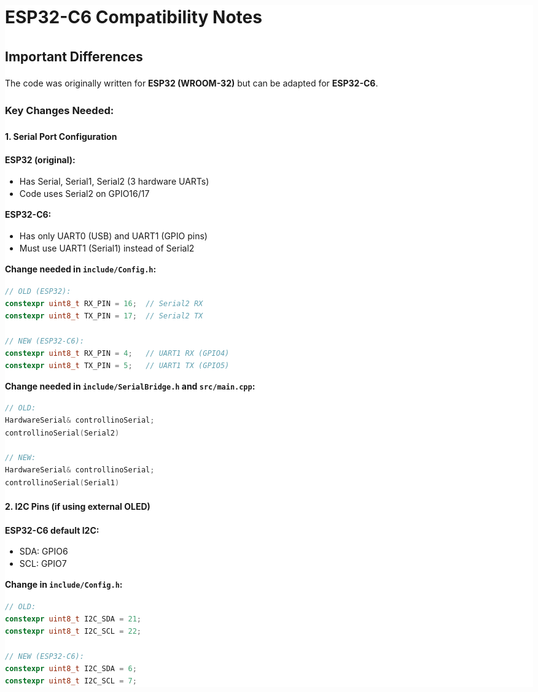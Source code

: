 # ESP32-C6 Compatibility Notes

## Important Differences

The code was originally written for **ESP32 (WROOM-32)** but can be adapted for **ESP32-C6**.

### Key Changes Needed:

#### 1. Serial Port Configuration
**ESP32 (original):**
- Has Serial, Serial1, Serial2 (3 hardware UARTs)
- Code uses Serial2 on GPIO16/17

**ESP32-C6:**
- Has only UART0 (USB) and UART1 (GPIO pins)
- Must use UART1 (Serial1) instead of Serial2

**Change needed in `include/Config.h`:**
```cpp
// OLD (ESP32):
constexpr uint8_t RX_PIN = 16;  // Serial2 RX
constexpr uint8_t TX_PIN = 17;  // Serial2 TX

// NEW (ESP32-C6):
constexpr uint8_t RX_PIN = 4;   // UART1 RX (GPIO4)
constexpr uint8_t TX_PIN = 5;   // UART1 TX (GPIO5)
```

**Change needed in `include/SerialBridge.h` and `src/main.cpp`:**
```cpp
// OLD:
HardwareSerial& controllinoSerial;
controllinoSerial(Serial2)

// NEW:
HardwareSerial& controllinoSerial;
controllinoSerial(Serial1)
```

#### 2. I2C Pins (if using external OLED)
**ESP32-C6 default I2C:**
- SDA: GPIO6
- SCL: GPIO7

**Change in `include/Config.h`:**
```cpp
// OLD:
constexpr uint8_t I2C_SDA = 21;
constexpr uint8_t I2C_SCL = 22;

// NEW (ESP32-C6):
constexpr uint8_t I2C_SDA = 6;
constexpr uint8_t I2C_SCL = 7;
```
